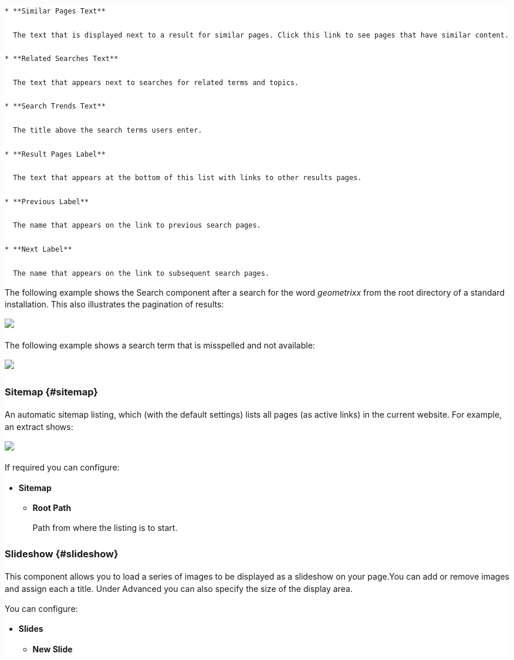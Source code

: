     * **Similar Pages Text**

      The text that is displayed next to a result for similar pages. Click this link to see pages that have similar content.

    * **Related Searches Text**

      The text that appears next to searches for related terms and topics.

    * **Search Trends Text**

      The title above the search terms users enter.

    * **Result Pages Label**

      The text that appears at the bottom of this list with links to other results pages.

    * **Previous Label**

      The name that appears on the link to previous search pages.

    * **Next Label**

      The name that appears on the link to subsequent search pages.

The following example shows the Search component after a search for the word *geometrixx* from the root directory of a standard installation. This also illustrates the pagination of results:

![](assets/dc_search_use.png)

The following example shows a search term that is misspelled and not available:

![](assets/dc_search_usenotfound.png)

### Sitemap {#sitemap}

An automatic sitemap listing, which (with the default settings) lists all pages (as active links) in the current website. For example, an extract shows:

![](assets/dc_sitemap_use.png)

If required you can configure:

* **Sitemap**

    * **Root Path**

      Path from where the listing is to start.

### Slideshow {#slideshow}

This component allows you to load a series of images to be displayed as a slideshow on your page.You can add or remove images and assign each a title. Under Advanced you can also specify the size of the display area.

You can configure:

* **Slides**

    * **New Slide**
